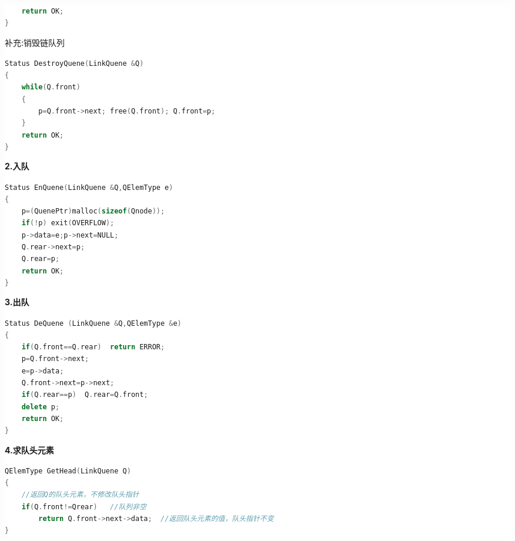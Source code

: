 ```c++
    return OK;
}
```
补充:销毁链队列
```c++
Status DestroyQuene(LinkQuene &Q)
{
    while(Q.front)
    {
        p=Q.front->next; free(Q.front); Q.front=p;
    }
    return OK;
}
```  
**2.入队**
```c 
Status EnQuene(LinkQuene &Q,QElemType e)
{
    p=(QuenePtr)malloc(sizeof(Qnode));
    if(!p) exit(OVERFLOW);
    p->data=e;p->next=NULL;
    Q.rear->next=p;
    Q.rear=p;
    return OK;
}
```  
**3.出队**  
```c++
Status DeQuene (LinkQuene &Q,QElemType &e)
{
    if(Q.front==Q.rear)  return ERROR;
    p=Q.front->next;
    e=p->data;
    Q.front->next=p->next;
    if(Q.rear==p)  Q.rear=Q.front;
    delete p;
    return OK;
}
```  
**4.求队头元素**  
```c++
QElemType GetHead(LinkQuene Q)
{
    //返回Q的队头元素，不修改队头指针
    if(Q.front!=Qrear)   //队列非空
        return Q.front->next->data;  //返回队头元素的值，队头指针不变
}
```



